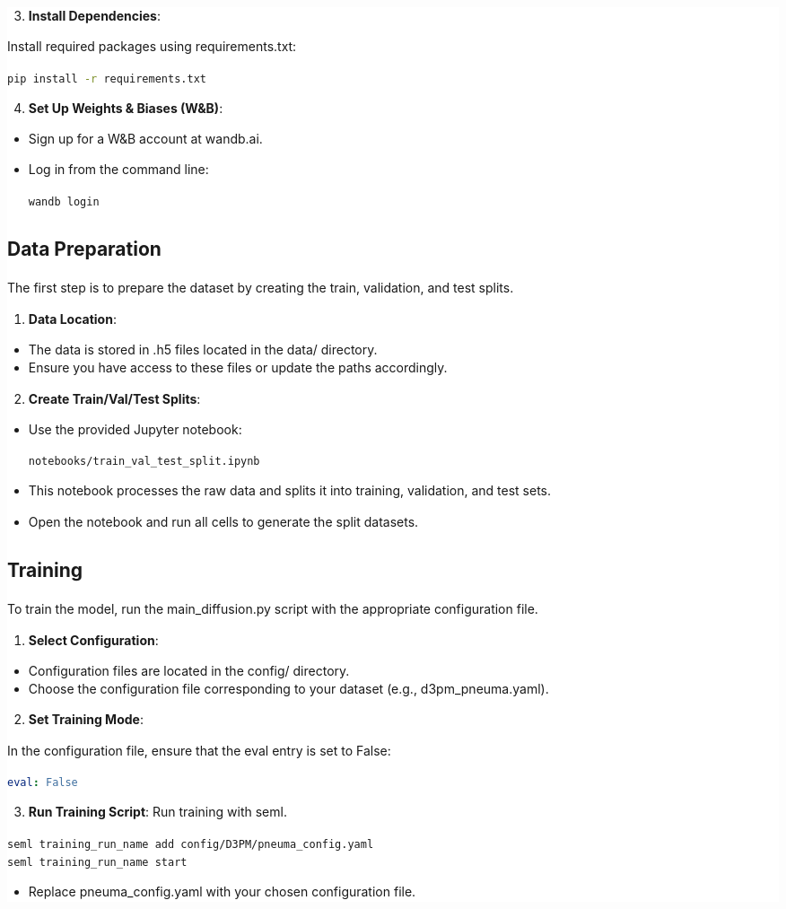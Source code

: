 3. **Install Dependencies**:

Install required packages using requirements.txt:

  ```bash
  pip install -r requirements.txt
  ```

4. **Set Up Weights & Biases (W&B)**:

  - Sign up for a W&B account at wandb.ai.

  - Log in from the command line:

    ```bash
    wandb login
    ```

## Data Preparation
The first step is to prepare the dataset by creating the train, validation, and test splits.

1. **Data Location**:
- The data is stored in .h5 files located in the data/ directory.
- Ensure you have access to these files or update the paths accordingly.

2. **Create Train/Val/Test Splits**:

- Use the provided Jupyter notebook:

    ```bash
    notebooks/train_val_test_split.ipynb
    ```
- This notebook processes the raw data and splits it into training, validation, and test sets.

- Open the notebook and run all cells to generate the split datasets.

## Training
To train the model, run the main_diffusion.py script with the appropriate configuration file.

1. **Select Configuration**:

- Configuration files are located in the config/ directory.
- Choose the configuration file corresponding to your dataset (e.g., d3pm_pneuma.yaml).

2. **Set Training Mode**:

In the configuration file, ensure that the eval entry is set to False:

  ```yaml
  eval: False
  ```

3. **Run Training Script**:
Run training with seml.
  ```bash
  seml training_run_name add config/D3PM/pneuma_config.yaml
  seml training_run_name start
  ```
- Replace pneuma_config.yaml with your chosen configuration file.
